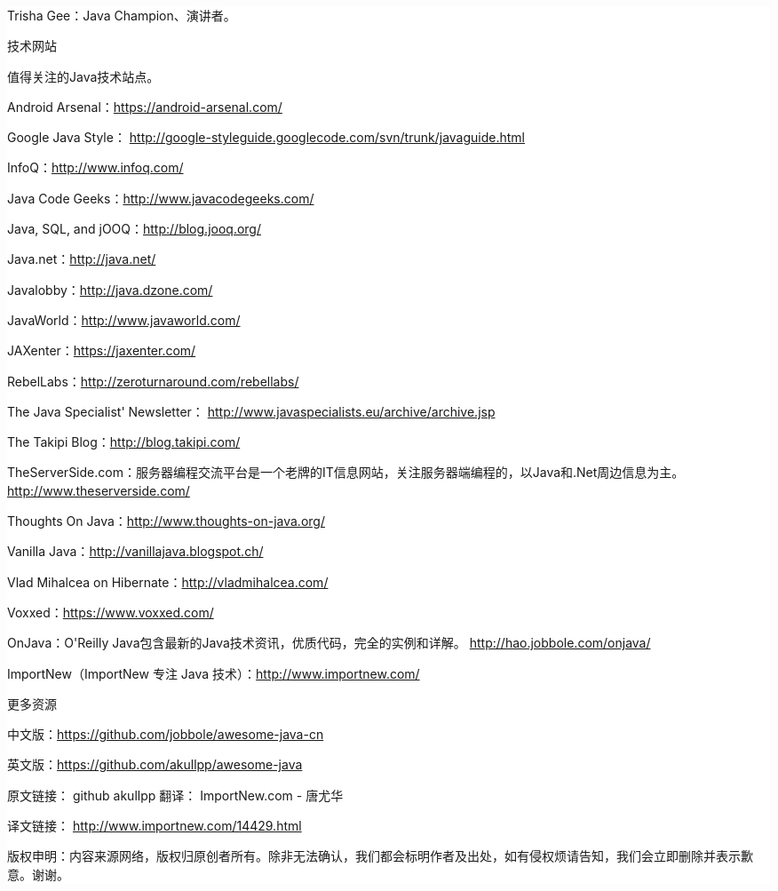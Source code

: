 Trisha Gee：Java Champion、演讲者。



技术网站



值得关注的Java技术站点。



Android Arsenal：https://android-arsenal.com/

Google Java Style： http://google-styleguide.googlecode.com/svn/trunk/javaguide.html

InfoQ：http://www.infoq.com/

Java Code Geeks：http://www.javacodegeeks.com/

Java, SQL, and jOOQ：http://blog.jooq.org/

Java.net：http://java.net/

Javalobby：http://java.dzone.com/

JavaWorld：http://www.javaworld.com/

JAXenter：https://jaxenter.com/

RebelLabs：http://zeroturnaround.com/rebellabs/

The Java Specialist' Newsletter： http://www.javaspecialists.eu/archive/archive.jsp

The Takipi Blog：http://blog.takipi.com/

TheServerSide.com：服务器编程交流平台是一个老牌的IT信息网站，关注服务器端编程的，以Java和.Net周边信息为主。 http://www.theserverside.com/

Thoughts On Java：http://www.thoughts-on-java.org/

Vanilla Java：http://vanillajava.blogspot.ch/

Vlad Mihalcea on Hibernate：http://vladmihalcea.com/

Voxxed：https://www.voxxed.com/

OnJava：O'Reilly Java包含最新的Java技术资讯，优质代码，完全的实例和详解。 http://hao.jobbole.com/onjava/

ImportNew（ImportNew 专注 Java 技术）：http://www.importnew.com/



更多资源



中文版：https://github.com/jobbole/awesome-java-cn

英文版：https://github.com/akullpp/awesome-java

原文链接： github akullpp 翻译： ImportNew.com - 唐尤华

译文链接： http://www.importnew.com/14429.html



版权申明：内容来源网络，版权归原创者所有。除非无法确认，我们都会标明作者及出处，如有侵权烦请告知，我们会立即删除并表示歉意。谢谢。

